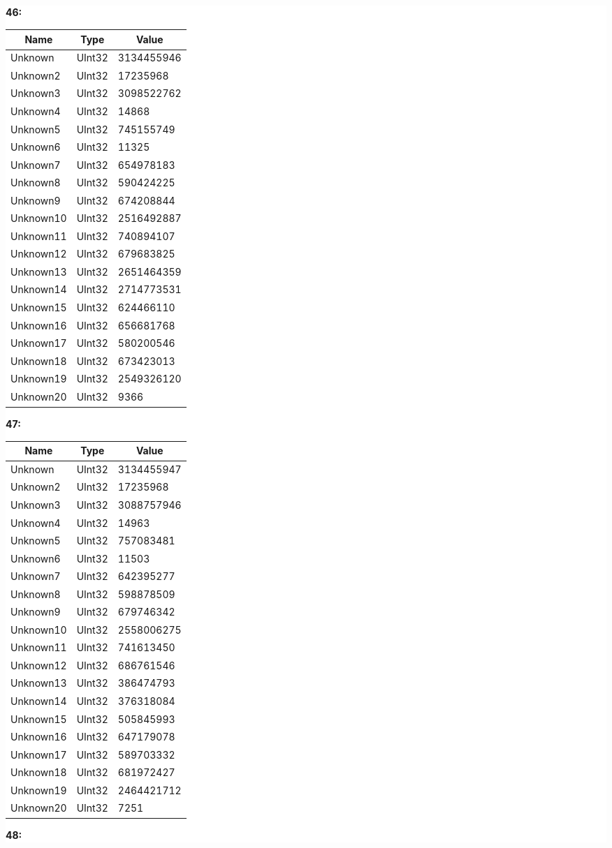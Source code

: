 
**46:**

Name	| Type	| Value
---	|---	|---	|
Unknown	|UInt32	|3134455946
Unknown2	|UInt32	|17235968
Unknown3	|UInt32	|3098522762
Unknown4	|UInt32	|14868
Unknown5	|UInt32	|745155749
Unknown6	|UInt32	|11325
Unknown7	|UInt32	|654978183
Unknown8	|UInt32	|590424225
Unknown9	|UInt32	|674208844
Unknown10	|UInt32	|2516492887
Unknown11	|UInt32	|740894107
Unknown12	|UInt32	|679683825
Unknown13	|UInt32	|2651464359
Unknown14	|UInt32	|2714773531
Unknown15	|UInt32	|624466110
Unknown16	|UInt32	|656681768
Unknown17	|UInt32	|580200546
Unknown18	|UInt32	|673423013
Unknown19	|UInt32	|2549326120
Unknown20	|UInt32	|9366


**47:**

Name	| Type	| Value
---	|---	|---	|
Unknown	|UInt32	|3134455947
Unknown2	|UInt32	|17235968
Unknown3	|UInt32	|3088757946
Unknown4	|UInt32	|14963
Unknown5	|UInt32	|757083481
Unknown6	|UInt32	|11503
Unknown7	|UInt32	|642395277
Unknown8	|UInt32	|598878509
Unknown9	|UInt32	|679746342
Unknown10	|UInt32	|2558006275
Unknown11	|UInt32	|741613450
Unknown12	|UInt32	|686761546
Unknown13	|UInt32	|386474793
Unknown14	|UInt32	|376318084
Unknown15	|UInt32	|505845993
Unknown16	|UInt32	|647179078
Unknown17	|UInt32	|589703332
Unknown18	|UInt32	|681972427
Unknown19	|UInt32	|2464421712
Unknown20	|UInt32	|7251


**48:**
